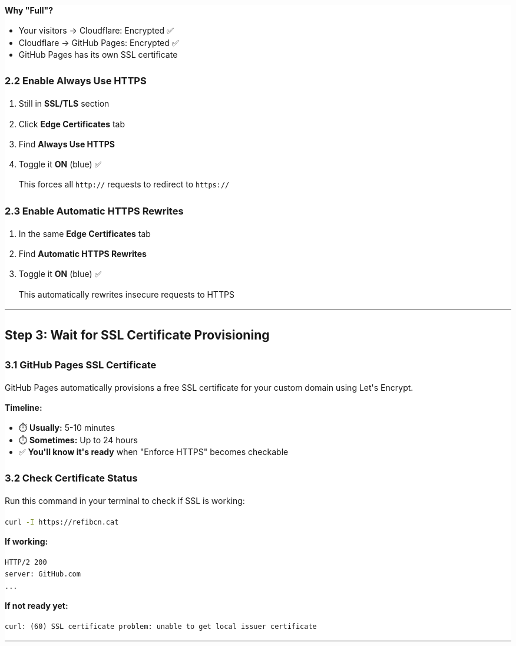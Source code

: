    **Why "Full"?**
   - Your visitors → Cloudflare: Encrypted ✅
   - Cloudflare → GitHub Pages: Encrypted ✅
   - GitHub Pages has its own SSL certificate

### 2.2 Enable Always Use HTTPS

1. Still in **SSL/TLS** section
2. Click **Edge Certificates** tab
3. Find **Always Use HTTPS**
4. Toggle it **ON** (blue) ✅

   This forces all `http://` requests to redirect to `https://`

### 2.3 Enable Automatic HTTPS Rewrites

1. In the same **Edge Certificates** tab
2. Find **Automatic HTTPS Rewrites**
3. Toggle it **ON** (blue) ✅

   This automatically rewrites insecure requests to HTTPS

---

## Step 3: Wait for SSL Certificate Provisioning

### 3.1 GitHub Pages SSL Certificate

GitHub Pages automatically provisions a free SSL certificate for your custom domain using Let's Encrypt.

**Timeline:**
- ⏱️ **Usually:** 5-10 minutes
- ⏱️ **Sometimes:** Up to 24 hours
- ✅ **You'll know it's ready** when "Enforce HTTPS" becomes checkable

### 3.2 Check Certificate Status

Run this command in your terminal to check if SSL is working:

```bash
curl -I https://refibcn.cat
```

**If working:**
```
HTTP/2 200
server: GitHub.com
...
```

**If not ready yet:**
```
curl: (60) SSL certificate problem: unable to get local issuer certificate
```

---